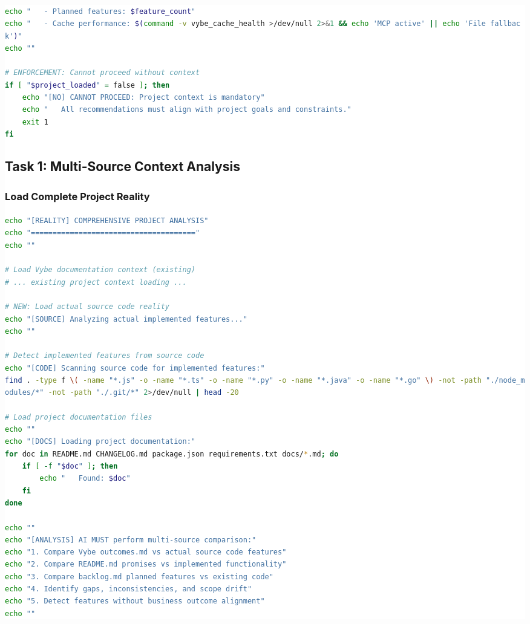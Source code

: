 ```bash
echo "   - Planned features: $feature_count"
echo "   - Cache performance: $(command -v vybe_cache_health >/dev/null 2>&1 && echo 'MCP active' || echo 'File fallback')"
echo ""

# ENFORCEMENT: Cannot proceed without context
if [ "$project_loaded" = false ]; then
    echo "[NO] CANNOT PROCEED: Project context is mandatory"
    echo "   All recommendations must align with project goals and constraints."
    exit 1
fi
```

## Task 1: Multi-Source Context Analysis

### Load Complete Project Reality
```bash
echo "[REALITY] COMPREHENSIVE PROJECT ANALYSIS"
echo "======================================"
echo ""

# Load Vybe documentation context (existing)
# ... existing project context loading ...

# NEW: Load actual source code reality
echo "[SOURCE] Analyzing actual implemented features..."
echo ""

# Detect implemented features from source code
echo "[CODE] Scanning source code for implemented features:"
find . -type f \( -name "*.js" -o -name "*.ts" -o -name "*.py" -o -name "*.java" -o -name "*.go" \) -not -path "./node_modules/*" -not -path "./.git/*" 2>/dev/null | head -20

# Load project documentation files
echo ""
echo "[DOCS] Loading project documentation:"
for doc in README.md CHANGELOG.md package.json requirements.txt docs/*.md; do
    if [ -f "$doc" ]; then
        echo "   Found: $doc"
    fi
done

echo ""
echo "[ANALYSIS] AI MUST perform multi-source comparison:"
echo "1. Compare Vybe outcomes.md vs actual source code features"
echo "2. Compare README.md promises vs implemented functionality" 
echo "3. Compare backlog.md planned features vs existing code"
echo "4. Identify gaps, inconsistencies, and scope drift"
echo "5. Detect features without business outcome alignment"
echo ""
```
